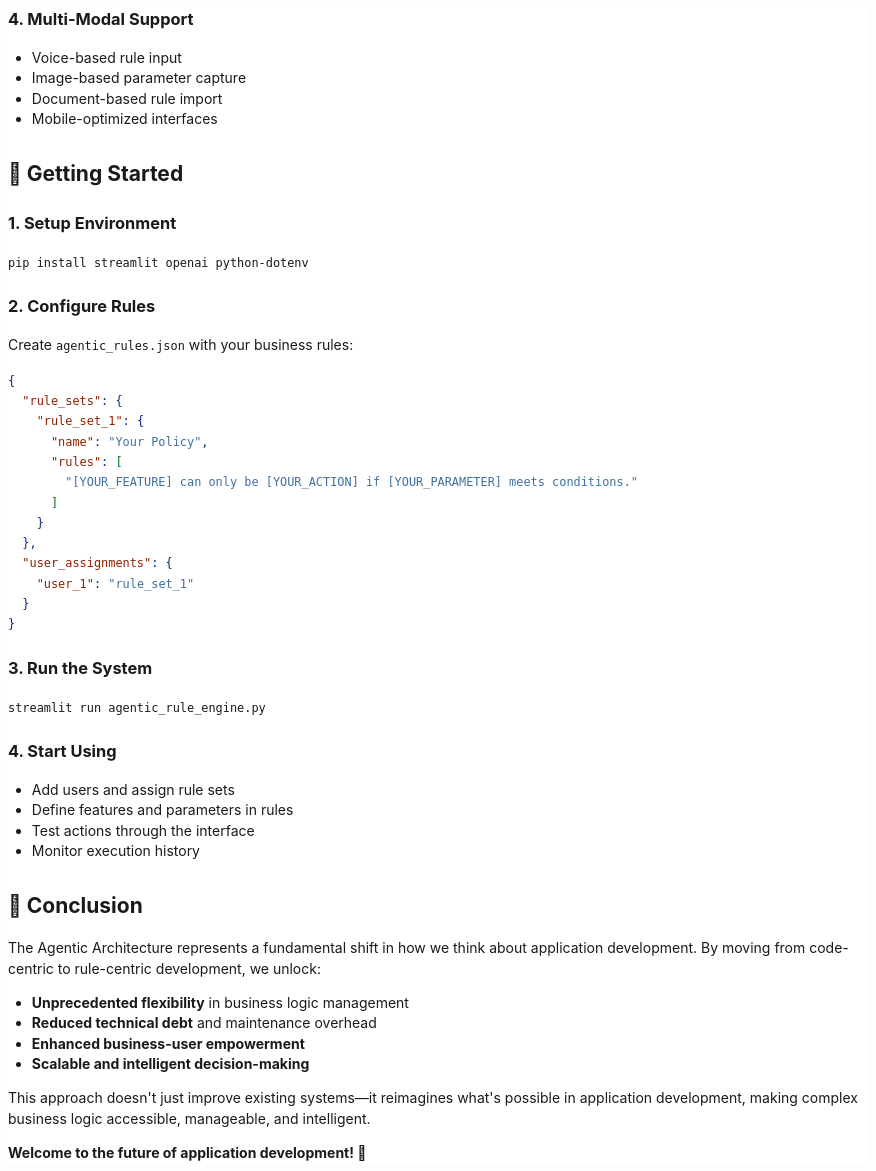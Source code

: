 ### 4. **Multi-Modal Support**
- Voice-based rule input
- Image-based parameter capture
- Document-based rule import
- Mobile-optimized interfaces

## 🚀 Getting Started

### 1. **Setup Environment**
```bash
pip install streamlit openai python-dotenv
```

### 2. **Configure Rules**
Create `agentic_rules.json` with your business rules:
```json
{
  "rule_sets": {
    "rule_set_1": {
      "name": "Your Policy",
      "rules": [
        "[YOUR_FEATURE] can only be [YOUR_ACTION] if [YOUR_PARAMETER] meets conditions."
      ]
    }
  },
  "user_assignments": {
    "user_1": "rule_set_1"
  }
}
```

### 3. **Run the System**
```bash
streamlit run agentic_rule_engine.py
```

### 4. **Start Using**
- Add users and assign rule sets
- Define features and parameters in rules
- Test actions through the interface
- Monitor execution history

## 🎉 Conclusion

The Agentic Architecture represents a fundamental shift in how we think about application development. By moving from code-centric to rule-centric development, we unlock:

- **Unprecedented flexibility** in business logic management
- **Reduced technical debt** and maintenance overhead
- **Enhanced business-user empowerment**
- **Scalable and intelligent decision-making**

This approach doesn't just improve existing systems—it reimagines what's possible in application development, making complex business logic accessible, manageable, and intelligent.

**Welcome to the future of application development! 🚀** 